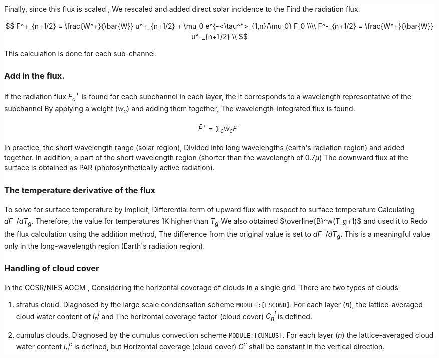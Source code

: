 

Finally, since this flux is scaled ,
We rescaled and added direct solar incidence to the
Find the radiation flux.

$$
  F^+_{n+1/2}  =  \frac{W^+}{\bar{W}} u^+_{n+1/2} 
                + \mu_0 e^{-<\tau^*>_{1,n}/\mu_0} F_0 \\\\
  F^-_{n+1/2}  =  \frac{W^+}{\bar{W}} u^-_{n+1/2} \\
$$





This calculation is done for each sub-channel.

### Add in the flux.

If the radiation flux $F^\pm_c$ is found for each subchannel in each layer, the
It corresponds to a wavelength representative of the subchannel
By applying a weight ($w_c$) and adding them together,
The wavelength-integrated flux is found.

$$
  \bar{F}^\pm = \sum_c w_c F^\pm
$$


In practice, the short wavelength range (solar region),
Divided into long wavelengths (earth's radiation region) and added together.
In addition, a part of the short wavelength region (shorter than the wavelength of $0.7\mu$)
The downward flux at the surface is obtained as PAR (photosynthetically active radiation).

### The temperature derivative of the flux

To solve for surface temperature by implicit,
Differential term of upward flux with respect to surface temperature
Calculating $dF^-/dT_g$.
Therefore, the value for temperatures 1K higher than $T_g$
We also obtained $\overline{B}^w(T_g+1)$ and used it to
Redo the flux calculation using the addition method,
The difference from the original value is set to $dF^-/dT_g$.
This is a meaningful value only in the long-wavelength region (Earth's radiation region).

### Handling of cloud cover

In the CCSR/NIES AGCM ,
Considering the horizontal coverage of clouds in a single grid.
There are two types of clouds

1. stratus cloud. Diagnosed by the large scale condensation scheme `MODULE:[LSCOND]`.
 For each layer ($n$), the lattice-averaged cloud water content of $l^l_n$ and
 The horizontal coverage factor (cloud cover) $C^l_n$ is defined.

2. cumulus clouds. Diagnosed by the cumulus convection scheme `MODULE:[CUMLUS]`.
 For each layer ($n$) the lattice-averaged cloud water content $l^c_n$ is defined, but
 Horizontal coverage (cloud cover) $C^c$ shall be constant in the vertical direction.
